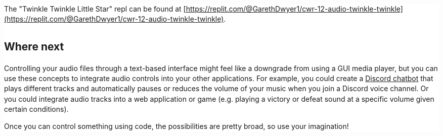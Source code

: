 <iframe height="400px" width="100%" src="https://replit.com/@GarethDwyer1/cwr-12-audio-player?lite=true" scrolling="no" frameborder="no" allowtransparency="true" allowfullscreen="true" sandbox="allow-forms allow-pointer-lock allow-popups allow-same-origin allow-scripts allow-modals"></iframe>

The "Twinkle Twinkle Little Star" repl can be found at [https://replit.com/@GarethDwyer1/cwr-12-audio-twinkle-twinkle](https://replit.com/@GarethDwyer1/cwr-12-audio-twinkle-twinkle). 

## Where next

Controlling your audio files through a text-based interface might feel like a downgrade from using a GUI media player, but you can use these concepts to integrate audio controls into your other applications. For example, you could create a [Discord chatbot](https://ritza.co/showcase/repl.it/building-a-discord-bot-with-python-and-repl-it.html) that plays different tracks and automatically pauses or reduces the volume of your music when you join a Discord voice channel. Or you could integrate audio tracks into a web application or game (e.g. playing a victory or defeat sound at a specific volume given certain conditions).

Once you can control something using code, the possibilities are pretty broad, so use your imagination!

